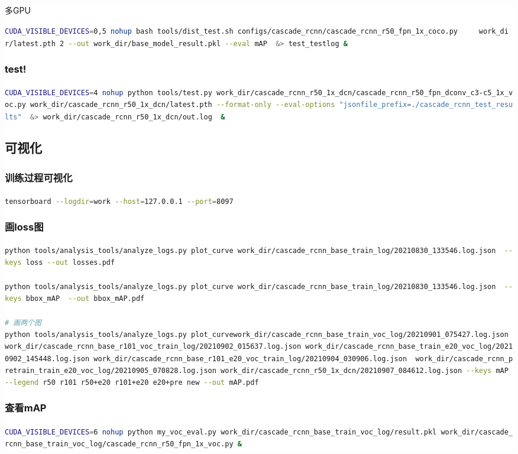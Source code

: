 

多GPU

```bash
CUDA_VISIBLE_DEVICES=0,5 nohup bash tools/dist_test.sh configs/cascade_rcnn/cascade_rcnn_r50_fpn_1x_coco.py     work_dir/latest.pth 2 --out work_dir/base_model_result.pkl --eval mAP  &> test_testlog &
```



### test!

```bash
CUDA_VISIBLE_DEVICES=4 nohup python tools/test.py work_dir/cascade_rcnn_r50_1x_dcn/cascade_rcnn_r50_fpn_dconv_c3-c5_1x_voc.py work_dir/cascade_rcnn_r50_1x_dcn/latest.pth --format-only --eval-options "jsonfile_prefix=./cascade_rcnn_test_results"  &> work_dir/cascade_rcnn_r50_1x_dcn/out.log  &


```



## 可视化

### 训练过程可视化

```bash
tensorboard --logdir=work --host=127.0.0.1 --port=8097
```

### 画loss图

```bash
python tools/analysis_tools/analyze_logs.py plot_curve work_dir/cascade_rcnn_base_train_log/20210830_133546.log.json  --keys loss --out losses.pdf

python tools/analysis_tools/analyze_logs.py plot_curve work_dir/cascade_rcnn_base_train_log/20210830_133546.log.json  --keys bbox_mAP  --out bbox_mAP.pdf

# 画两个图
python tools/analysis_tools/analyze_logs.py plot_curvework_dir/cascade_rcnn_base_train_voc_log/20210901_075427.log.json work_dir/cascade_rcnn_base_r101_voc_train_log/20210902_015637.log.json work_dir/cascade_rcnn_base_train_e20_voc_log/20210902_145448.log.json work_dir/cascade_rcnn_base_r101_e20_voc_train_log/20210904_030906.log.json  work_dir/cascade_rcnn_pretrain_train_e20_voc_log/20210905_070828.log.json work_dir/cascade_rcnn_r50_1x_dcn/20210907_084612.log.json --keys mAP --legend r50 r101 r50+e20 r101+e20 e20+pre new --out mAP.pdf
```

### 查看mAP

```bash
CUDA_VISIBLE_DEVICES=6 nohup python my_voc_eval.py work_dir/cascade_rcnn_base_train_voc_log/result.pkl work_dir/cascade_rcnn_base_train_voc_log/cascade_rcnn_r50_fpn_1x_voc.py &
```
